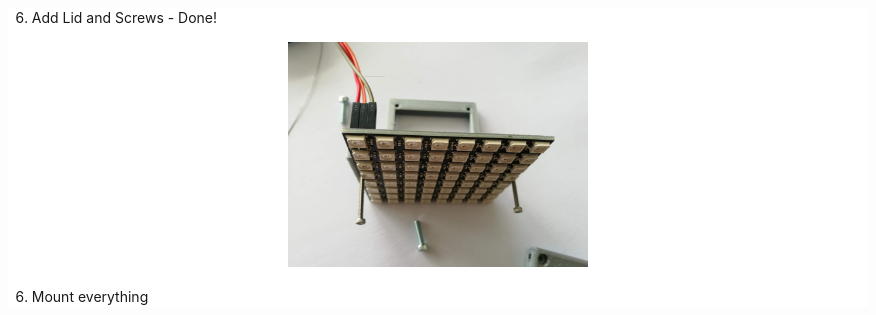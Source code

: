 6. Add Lid and Screws - Done!
<p align="center">
<img src="../IMAGES/CUBE_LED_MATRIX_6.jpg" width="300">
</p>

6. Mount everything
<p align="center">